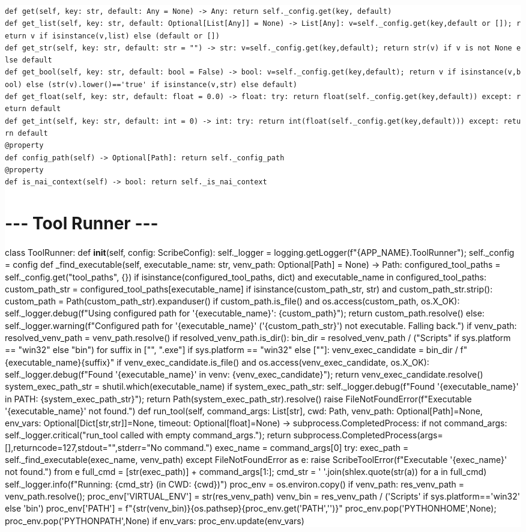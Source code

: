 
    def get(self, key: str, default: Any = None) -> Any: return self._config.get(key, default)
    def get_list(self, key: str, default: Optional[List[Any]] = None) -> List[Any]: v=self._config.get(key,default or []); return v if isinstance(v,list) else (default or [])
    def get_str(self, key: str, default: str = "") -> str: v=self._config.get(key,default); return str(v) if v is not None else default
    def get_bool(self, key: str, default: bool = False) -> bool: v=self._config.get(key,default); return v if isinstance(v,bool) else (str(v).lower()=='true' if isinstance(v,str) else default)
    def get_float(self, key: str, default: float = 0.0) -> float: try: return float(self._config.get(key,default)) except: return default
    def get_int(self, key: str, default: int = 0) -> int: try: return int(float(self._config.get(key,default))) except: return default
    @property
    def config_path(self) -> Optional[Path]: return self._config_path
    @property
    def is_nai_context(self) -> bool: return self._is_nai_context

# --- Tool Runner ---
class ToolRunner:
    def __init__(self, config: ScribeConfig): self._logger = logging.getLogger(f"{APP_NAME}.ToolRunner"); self._config = config
    def _find_executable(self, executable_name: str, venv_path: Optional[Path] = None) -> Path:
        configured_tool_paths = self._config.get("tool_paths", {})
        if isinstance(configured_tool_paths, dict) and executable_name in configured_tool_paths:
            custom_path_str = configured_tool_paths[executable_name]
            if isinstance(custom_path_str, str) and custom_path_str.strip():
                custom_path = Path(custom_path_str).expanduser()
                if custom_path.is_file() and os.access(custom_path, os.X_OK):
                    self._logger.debug(f"Using configured path for '{executable_name}': {custom_path}"); return custom_path.resolve()
                else: self._logger.warning(f"Configured path for '{executable_name}' ('{custom_path_str}') not executable. Falling back.")
        if venv_path:
            resolved_venv_path = venv_path.resolve()
            if resolved_venv_path.is_dir():
                bin_dir = resolved_venv_path / ("Scripts" if sys.platform == "win32" else "bin")
                for suffix in ["", ".exe"] if sys.platform == "win32" else [""]:
                    venv_exec_candidate = bin_dir / f"{executable_name}{suffix}"
                    if venv_exec_candidate.is_file() and os.access(venv_exec_candidate, os.X_OK):
                        self._logger.debug(f"Found '{executable_name}' in venv: {venv_exec_candidate}"); return venv_exec_candidate.resolve()
        system_exec_path_str = shutil.which(executable_name)
        if system_exec_path_str: self._logger.debug(f"Found '{executable_name}' in PATH: {system_exec_path_str}"); return Path(system_exec_path_str).resolve()
        raise FileNotFoundError(f"Executable '{executable_name}' not found.")
    def run_tool(self, command_args: List[str], cwd: Path, venv_path: Optional[Path]=None, env_vars: Optional[Dict[str,str]]=None, timeout: Optional[float]=None) -> subprocess.CompletedProcess:
        if not command_args: self._logger.critical("run_tool called with empty command_args."); return subprocess.CompletedProcess(args=[],returncode=127,stdout="",stderr="No command.")
        exec_name = command_args[0]
        try: exec_path = self._find_executable(exec_name, venv_path)
        except FileNotFoundError as e: raise ScribeToolError(f"Executable '{exec_name}' not found.") from e
        full_cmd = [str(exec_path)] + command_args[1:]; cmd_str = ' '.join(shlex.quote(str(a)) for a in full_cmd)
        self._logger.info(f"Running: {cmd_str} (in CWD: {cwd})")
        proc_env = os.environ.copy()
        if venv_path:
            res_venv_path = venv_path.resolve(); proc_env['VIRTUAL_ENV'] = str(res_venv_path)
            venv_bin = res_venv_path / ('Scripts' if sys.platform=='win32' else 'bin')
            proc_env['PATH'] = f"{str(venv_bin)}{os.pathsep}{proc_env.get('PATH','')}"
            proc_env.pop('PYTHONHOME',None); proc_env.pop('PYTHONPATH',None)
        if env_vars: proc_env.update(env_vars)